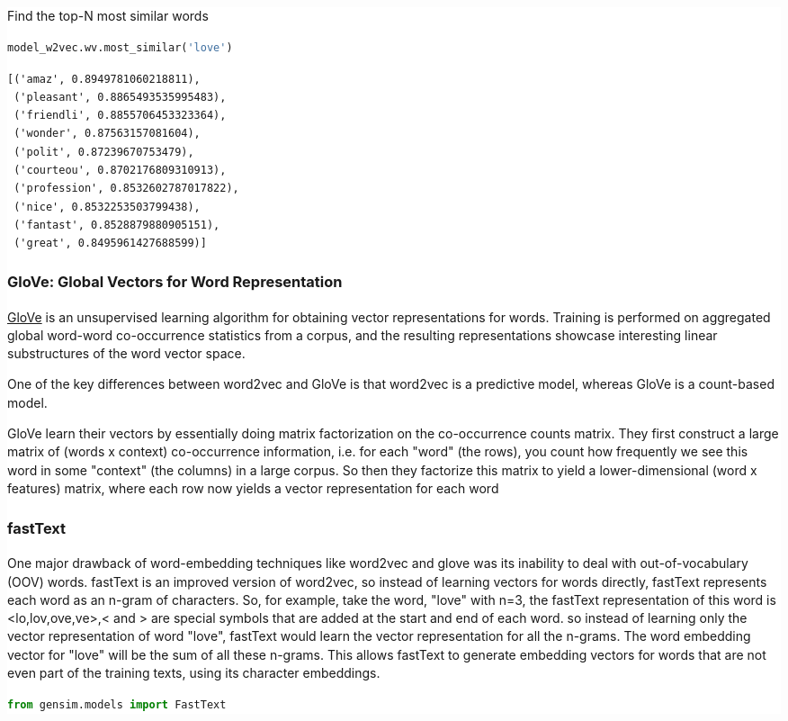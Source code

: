 

Find the top-N most similar words


```python
model_w2vec.wv.most_similar('love')
```




    [('amaz', 0.8949781060218811),
     ('pleasant', 0.8865493535995483),
     ('friendli', 0.8855706453323364),
     ('wonder', 0.87563157081604),
     ('polit', 0.87239670753479),
     ('courteou', 0.8702176809310913),
     ('profession', 0.8532602787017822),
     ('nice', 0.8532253503799438),
     ('fantast', 0.8528879880905151),
     ('great', 0.8495961427688599)]



### GloVe: Global Vectors for Word Representation  <a class="anchor" id="GloVe"></a>


[GloVe](https://nlp.stanford.edu/projects/glove/) is an unsupervised learning algorithm for obtaining vector representations for words. Training is performed on aggregated global word-word co-occurrence statistics from a corpus, and the resulting representations showcase interesting linear substructures of the word vector space.

One of the key differences between word2vec and GloVe is that word2vec is a predictive model, whereas GloVe is a count-based model.

GloVe learn their vectors by essentially doing matrix factorization on the co-occurrence counts matrix. They first
construct a large matrix of (words x context) co-occurrence information, i.e. for each "word" (the rows), you count how frequently we see
this word in some "context" (the columns) in a large corpus. So then they factorize this matrix to yield a lower-dimensional (word x features) matrix, where each row now yields a vector representation for each word

### fastText  <a class="anchor" id="fasttext"></a>

One major drawback of word-embedding techniques like word2vec and glove was its inability to deal with out-of-vocabulary (OOV) words. fastText is an improved version of word2vec, so instead of learning vectors for words directly, fastText represents each word as an n-gram of characters. So, for example, take the word, "love" with n=3, the fastText representation of this word is <lo,lov,ove,ve>,< and > are special symbols that are added at the start and end of each word. so instead of learning only the vector representation of word "love", fastText would learn the vector representation for all the n-grams. The word embedding vector for "love" will be the sum of all these n-grams. This allows fastText to generate embedding vectors for words that are not even part of the training texts, using its character embeddings.


```python
from gensim.models import FastText

```
